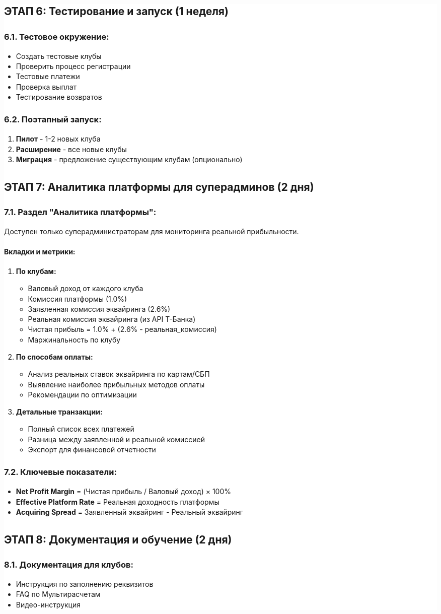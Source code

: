 ## ЭТАП 6: Тестирование и запуск (1 неделя)

### 6.1. Тестовое окружение:
- Создать тестовые клубы
- Проверить процесс регистрации
- Тестовые платежи
- Проверка выплат
- Тестирование возвратов

### 6.2. Поэтапный запуск:
1. **Пилот** - 1-2 новых клуба
2. **Расширение** - все новые клубы
3. **Миграция** - предложение существующим клубам (опционально)

## ЭТАП 7: Аналитика платформы для суперадминов (2 дня)

### 7.1. Раздел "Аналитика платформы":
Доступен только суперадминистраторам для мониторинга реальной прибыльности.

#### Вкладки и метрики:
1. **По клубам:**
   - Валовый доход от каждого клуба
   - Комиссия платформы (1.0%)
   - Заявленная комиссия эквайринга (2.6%)
   - Реальная комиссия эквайринга (из API Т-Банка)
   - Чистая прибыль = 1.0% + (2.6% - реальная_комиссия)
   - Маржинальность по клубу

2. **По способам оплаты:**
   - Анализ реальных ставок эквайринга по картам/СБП
   - Выявление наиболее прибыльных методов оплаты
   - Рекомендации по оптимизации

3. **Детальные транзакции:**
   - Полный список всех платежей
   - Разница между заявленной и реальной комиссией
   - Экспорт для финансовой отчетности

### 7.2. Ключевые показатели:
- **Net Profit Margin** = (Чистая прибыль / Валовый доход) × 100%
- **Effective Platform Rate** = Реальная доходность платформы
- **Acquiring Spread** = Заявленный эквайринг - Реальный эквайринг

## ЭТАП 8: Документация и обучение (2 дня)

### 8.1. Документация для клубов:
- Инструкция по заполнению реквизитов
- FAQ по Мультирасчетам
- Видео-инструкция
